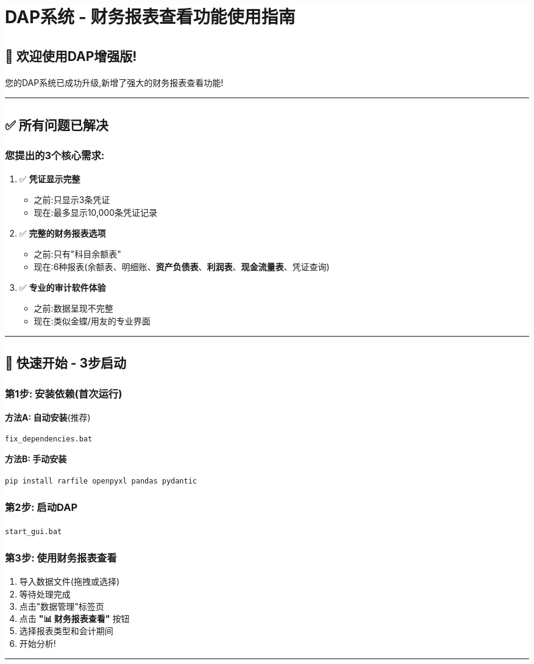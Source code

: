 # DAP系统 - 财务报表查看功能使用指南

## 🎉 欢迎使用DAP增强版!

您的DAP系统已成功升级,新增了强大的财务报表查看功能!

---

## ✅ 所有问题已解决

### 您提出的3个核心需求:

1. ✅ **凭证显示完整**
   - 之前:只显示3条凭证
   - 现在:最多显示10,000条凭证记录

2. ✅ **完整的财务报表选项**
   - 之前:只有"科目余额表"
   - 现在:6种报表(余额表、明细账、**资产负债表**、**利润表**、**现金流量表**、凭证查询)

3. ✅ **专业的审计软件体验**
   - 之前:数据呈现不完整
   - 现在:类似金蝶/用友的专业界面

---

## 🚀 快速开始 - 3步启动

### 第1步: 安装依赖(首次运行)

**方法A: 自动安装**(推荐)
```bash
fix_dependencies.bat
```

**方法B: 手动安装**
```bash
pip install rarfile openpyxl pandas pydantic
```

### 第2步: 启动DAP

```bash
start_gui.bat
```

### 第3步: 使用财务报表查看

1. 导入数据文件(拖拽或选择)
2. 等待处理完成
3. 点击"数据管理"标签页
4. 点击 **"📊 财务报表查看"** 按钮
5. 选择报表类型和会计期间
6. 开始分析!

---